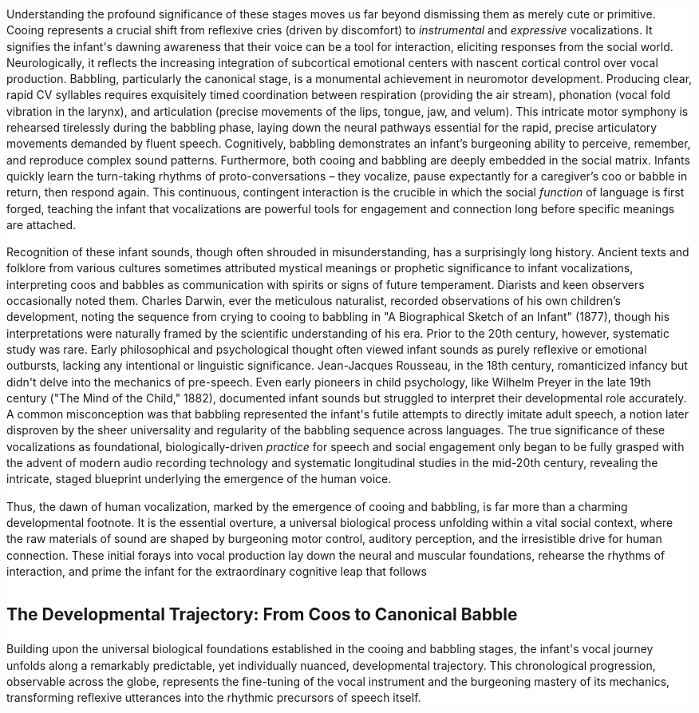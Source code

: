 Understanding the profound significance of these stages moves us far beyond dismissing them as merely cute or primitive. Cooing represents a crucial shift from reflexive cries (driven by discomfort) to *instrumental* and *expressive* vocalizations. It signifies the infant's dawning awareness that their voice can be a tool for interaction, eliciting responses from the social world. Neurologically, it reflects the increasing integration of subcortical emotional centers with nascent cortical control over vocal production. Babbling, particularly the canonical stage, is a monumental achievement in neuromotor development. Producing clear, rapid CV syllables requires exquisitely timed coordination between respiration (providing the air stream), phonation (vocal fold vibration in the larynx), and articulation (precise movements of the lips, tongue, jaw, and velum). This intricate motor symphony is rehearsed tirelessly during the babbling phase, laying down the neural pathways essential for the rapid, precise articulatory movements demanded by fluent speech. Cognitively, babbling demonstrates an infant’s burgeoning ability to perceive, remember, and reproduce complex sound patterns. Furthermore, both cooing and babbling are deeply embedded in the social matrix. Infants quickly learn the turn-taking rhythms of proto-conversations – they vocalize, pause expectantly for a caregiver’s coo or babble in return, then respond again. This continuous, contingent interaction is the crucible in which the social *function* of language is first forged, teaching the infant that vocalizations are powerful tools for engagement and connection long before specific meanings are attached.

Recognition of these infant sounds, though often shrouded in misunderstanding, has a surprisingly long history. Ancient texts and folklore from various cultures sometimes attributed mystical meanings or prophetic significance to infant vocalizations, interpreting coos and babbles as communication with spirits or signs of future temperament. Diarists and keen observers occasionally noted them. Charles Darwin, ever the meticulous naturalist, recorded observations of his own children’s development, noting the sequence from crying to cooing to babbling in "A Biographical Sketch of an Infant" (1877), though his interpretations were naturally framed by the scientific understanding of his era. Prior to the 20th century, however, systematic study was rare. Early philosophical and psychological thought often viewed infant sounds as purely reflexive or emotional outbursts, lacking any intentional or linguistic significance. Jean-Jacques Rousseau, in the 18th century, romanticized infancy but didn't delve into the mechanics of pre-speech. Even early pioneers in child psychology, like Wilhelm Preyer in the late 19th century ("The Mind of the Child," 1882), documented infant sounds but struggled to interpret their developmental role accurately. A common misconception was that babbling represented the infant's futile attempts to directly imitate adult speech, a notion later disproven by the sheer universality and regularity of the babbling sequence across languages. The true significance of these vocalizations as foundational, biologically-driven *practice* for speech and social engagement only began to be fully grasped with the advent of modern audio recording technology and systematic longitudinal studies in the mid-20th century, revealing the intricate, staged blueprint underlying the emergence of the human voice.

Thus, the dawn of human vocalization, marked by the emergence of cooing and babbling, is far more than a charming developmental footnote. It is the essential overture, a universal biological process unfolding within a vital social context, where the raw materials of sound are shaped by burgeoning motor control, auditory perception, and the irresistible drive for human connection. These initial forays into vocal production lay down the neural and muscular foundations, rehearse the rhythms of interaction, and prime the infant for the extraordinary cognitive leap that follows

## The Developmental Trajectory: From Coos to Canonical Babble

Building upon the universal biological foundations established in the cooing and babbling stages, the infant's vocal journey unfolds along a remarkably predictable, yet individually nuanced, developmental trajectory. This chronological progression, observable across the globe, represents the fine-tuning of the vocal instrument and the burgeoning mastery of its mechanics, transforming reflexive utterances into the rhythmic precursors of speech itself.
